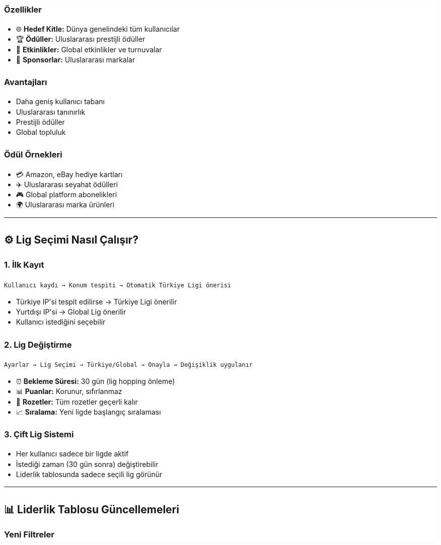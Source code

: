 ### Özellikler
- 🌐 **Hedef Kitle:** Dünya genelindeki tüm kullanıcılar
- 🏆 **Ödüller:** Uluslararası prestijli ödüller
- 🌟 **Etkinlikler:** Global etkinlikler ve turnuvalar
- 💎 **Sponsorlar:** Uluslararası markalar

### Avantajları
- Daha geniş kullanıcı tabanı
- Uluslararası tanınırlık
- Prestijli ödüller
- Global topluluk

### Ödül Örnekleri
- 💳 Amazon, eBay hediye kartları
- ✈️ Uluslararası seyahat ödülleri
- 🎮 Global platform abonelikleri
- 🌍 Uluslararası marka ürünleri

---

## ⚙️ Lig Seçimi Nasıl Çalışır?

### 1. İlk Kayıt
```
Kullanıcı kaydı → Konum tespiti → Otomatik Türkiye Ligi önerisi
```
- Türkiye IP'si tespit edilirse → Türkiye Ligi önerilir
- Yurtdışı IP'si → Global Lig önerilir
- Kullanıcı istediğini seçebilir

### 2. Lig Değiştirme
```
Ayarlar → Lig Seçimi → Türkiye/Global → Onayla → Değişiklik uygulanır
```
- ⏰ **Bekleme Süresi:** 30 gün (lig hopping önleme)
- 📊 **Puanlar:** Korunur, sıfırlanmaz
- 🏅 **Rozetler:** Tüm rozetler geçerli kalır
- 📈 **Sıralama:** Yeni ligde başlangıç sıralaması

### 3. Çift Lig Sistemi
- Her kullanıcı sadece bir ligde aktif
- İstediği zaman (30 gün sonra) değiştirebilir
- Liderlik tablosunda sadece seçili lig görünür

---

## 📊 Liderlik Tablosu Güncellemeleri

### Yeni Filtreler
